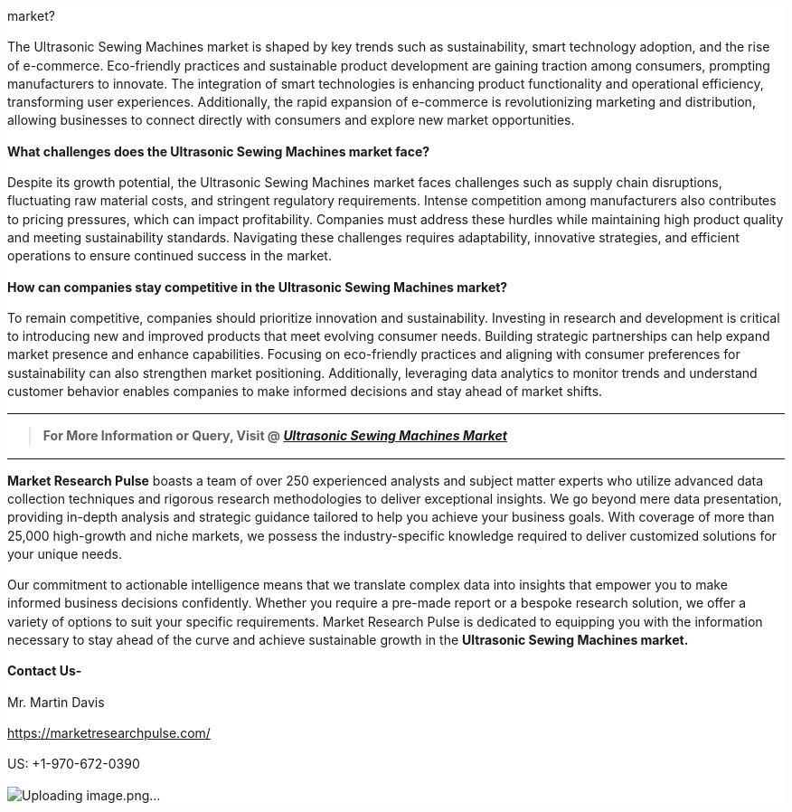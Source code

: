 market?</strong></p><p>The Ultrasonic Sewing Machines market is shaped by key trends such as sustainability, smart technology adoption, and the rise of e-commerce. Eco-friendly practices and sustainable product development are gaining traction among consumers, prompting manufacturers to innovate. The integration of smart technologies is enhancing product functionality and operational efficiency, transforming user experiences. Additionally, the rapid expansion of e-commerce is revolutionizing marketing and distribution, allowing businesses to connect directly with consumers and explore new market opportunities.</p><p><strong>What challenges does the Ultrasonic Sewing Machines market face?</strong></p><p>Despite its growth potential, the Ultrasonic Sewing Machines market faces challenges such as supply chain disruptions, fluctuating raw material costs, and stringent regulatory requirements. Intense competition among manufacturers also contributes to pricing pressures, which can impact profitability. Companies must address these hurdles while maintaining high product quality and meeting sustainability standards. Navigating these challenges requires adaptability, innovative strategies, and efficient operations to ensure continued success in the market.</p><p><strong>How can companies stay competitive in the Ultrasonic Sewing Machines market?</strong></p><p>To remain competitive, companies should prioritize innovation and sustainability. Investing in research and development is critical to introducing new and improved products that meet evolving consumer needs. Building strategic partnerships can help expand market presence and enhance capabilities. Focusing on eco-friendly practices and aligning with consumer preferences for sustainability can also strengthen market positioning. Additionally, leveraging data analytics to monitor trends and understand customer behavior enables companies to make informed decisions and stay ahead of market shifts.</p><hr /><blockquote><p><strong>For More Information or Query, Visit @&nbsp;<em><a href="https://marketresearchpulse.com/report/7000/ultrasonic-sewing-machines-market?utm_source=Linkedin&utm_medium=091">Ultrasonic Sewing Machines Market</a></em></strong></p></blockquote><hr /><p><strong>Market Research Pulse</strong> boasts a team of over 250 experienced analysts and subject matter experts who utilize advanced data collection techniques and rigorous research methodologies to deliver exceptional insights. We go beyond mere data presentation, providing in-depth analysis and strategic guidance tailored to help you achieve your business goals. With coverage of more than 25,000 high-growth and niche markets, we possess the industry-specific knowledge required to deliver customized solutions for your unique needs.</p><p>Our commitment to actionable intelligence means that we translate complex data into insights that empower you to make informed business decisions confidently. Whether you require a pre-made report or a bespoke research solution, we offer a variety of options to suit your specific requirements. Market Research Pulse is dedicated to equipping you with the information necessary to stay ahead of the curve and achieve sustainable growth in the <strong>Ultrasonic Sewing Machines market.</strong></p><p><strong>Contact Us-</strong></p><p>Mr. Martin Davis</p><p>https://marketresearchpulse.com/</p><p>US: +1-970-672-0390</p>
![Uploading image.png…]()
